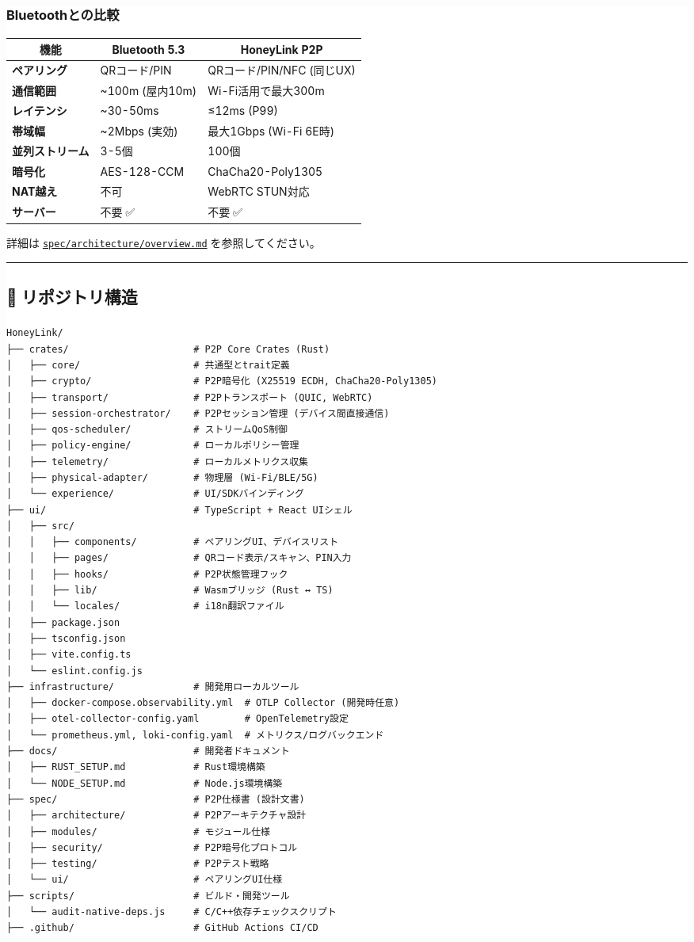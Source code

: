 ### Bluetoothとの比較

| 機能 | Bluetooth 5.3 | HoneyLink P2P |
|------|---------------|---------------|
| **ペアリング** | QRコード/PIN | QRコード/PIN/NFC (同じUX) |
| **通信範囲** | ~100m (屋内10m) | Wi-Fi活用で最大300m |
| **レイテンシ** | ~30-50ms | ≤12ms (P99) |
| **帯域幅** | ~2Mbps (実効) | 最大1Gbps (Wi-Fi 6E時) |
| **並列ストリーム** | 3-5個 | 100個 |
| **暗号化** | AES-128-CCM | ChaCha20-Poly1305 |
| **NAT越え** | 不可 | WebRTC STUN対応 |
| **サーバー** | 不要 ✅ | 不要 ✅ |

詳細は [`spec/architecture/overview.md`](./spec/architecture/overview.md) を参照してください。

---

## 📁 リポジトリ構造

```
HoneyLink/
├── crates/                      # P2P Core Crates (Rust)
│   ├── core/                    # 共通型とtrait定義
│   ├── crypto/                  # P2P暗号化 (X25519 ECDH, ChaCha20-Poly1305)
│   ├── transport/               # P2Pトランスポート (QUIC, WebRTC)
│   ├── session-orchestrator/    # P2Pセッション管理 (デバイス間直接通信)
│   ├── qos-scheduler/           # ストリームQoS制御
│   ├── policy-engine/           # ローカルポリシー管理
│   ├── telemetry/               # ローカルメトリクス収集
│   ├── physical-adapter/        # 物理層 (Wi-Fi/BLE/5G)
│   └── experience/              # UI/SDKバインディング
├── ui/                          # TypeScript + React UIシェル
│   ├── src/
│   │   ├── components/          # ペアリングUI、デバイスリスト
│   │   ├── pages/               # QRコード表示/スキャン、PIN入力
│   │   ├── hooks/               # P2P状態管理フック
│   │   ├── lib/                 # Wasmブリッジ (Rust ↔ TS)
│   │   └── locales/             # i18n翻訳ファイル
│   ├── package.json
│   ├── tsconfig.json
│   ├── vite.config.ts
│   └── eslint.config.js
├── infrastructure/              # 開発用ローカルツール
│   ├── docker-compose.observability.yml  # OTLP Collector (開発時任意)
│   ├── otel-collector-config.yaml        # OpenTelemetry設定
│   └── prometheus.yml, loki-config.yaml  # メトリクス/ログバックエンド
├── docs/                        # 開発者ドキュメント
│   ├── RUST_SETUP.md            # Rust環境構築
│   └── NODE_SETUP.md            # Node.js環境構築
├── spec/                        # P2P仕様書 (設計文書)
│   ├── architecture/            # P2Pアーキテクチャ設計
│   ├── modules/                 # モジュール仕様
│   ├── security/                # P2P暗号化プロトコル
│   ├── testing/                 # P2Pテスト戦略
│   └── ui/                      # ペアリングUI仕様
├── scripts/                     # ビルド・開発ツール
│   └── audit-native-deps.js     # C/C++依存チェックスクリプト
├── .github/                     # GitHub Actions CI/CD
```